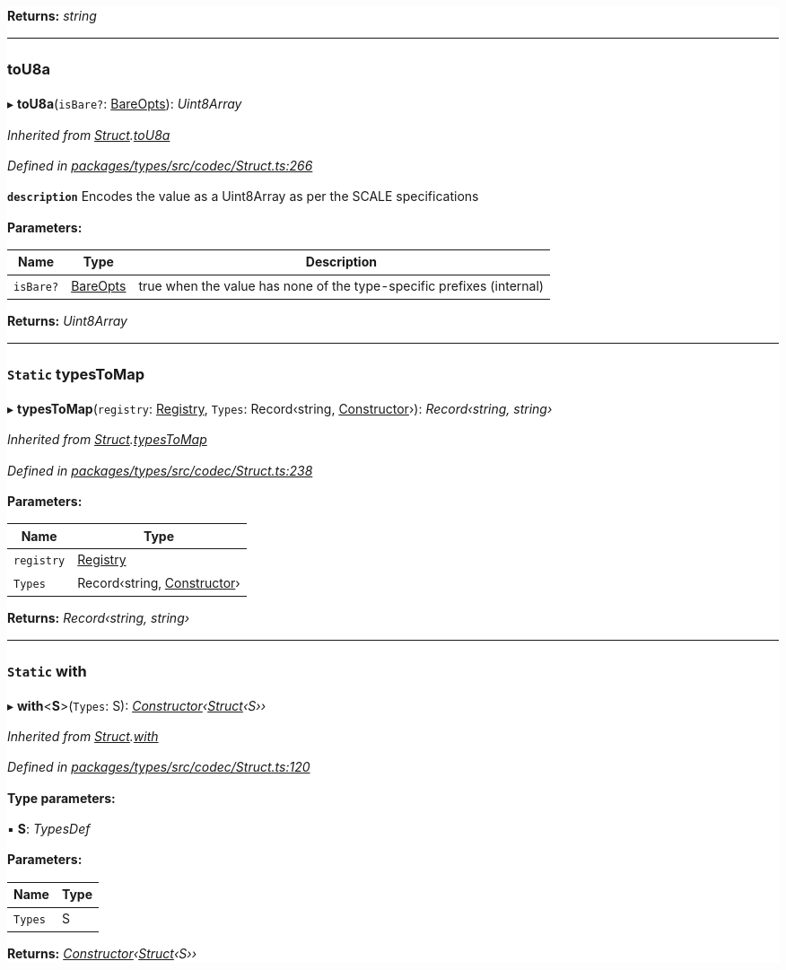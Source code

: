 **Returns:** *string*

___

###  toU8a

▸ **toU8a**(`isBare?`: [BareOpts](../modules/_types_.md#bareopts)): *Uint8Array*

*Inherited from [Struct](../classes/_codec_struct_.struct.md).[toU8a](../classes/_codec_struct_.struct.md#tou8a)*

*Defined in [packages/types/src/codec/Struct.ts:266](https://github.com/polkadot-js/api/blob/f02613754/packages/types/src/codec/Struct.ts#L266)*

**`description`** Encodes the value as a Uint8Array as per the SCALE specifications

**Parameters:**

Name | Type | Description |
------ | ------ | ------ |
`isBare?` | [BareOpts](../modules/_types_.md#bareopts) | true when the value has none of the type-specific prefixes (internal)  |

**Returns:** *Uint8Array*

___

### `Static` typesToMap

▸ **typesToMap**(`registry`: [Registry](_types_.registry.md), `Types`: Record‹string, [Constructor](_types_.constructor.md)›): *Record‹string, string›*

*Inherited from [Struct](../classes/_codec_struct_.struct.md).[typesToMap](../classes/_codec_struct_.struct.md#static-typestomap)*

*Defined in [packages/types/src/codec/Struct.ts:238](https://github.com/polkadot-js/api/blob/f02613754/packages/types/src/codec/Struct.ts#L238)*

**Parameters:**

Name | Type |
------ | ------ |
`registry` | [Registry](_types_.registry.md) |
`Types` | Record‹string, [Constructor](_types_.constructor.md)› |

**Returns:** *Record‹string, string›*

___

### `Static` with

▸ **with**<**S**>(`Types`: S): *[Constructor](_types_.constructor.md)‹[Struct](../classes/_codec_struct_.struct.md)‹S››*

*Inherited from [Struct](../classes/_codec_struct_.struct.md).[with](../classes/_codec_struct_.struct.md#static-with)*

*Defined in [packages/types/src/codec/Struct.ts:120](https://github.com/polkadot-js/api/blob/f02613754/packages/types/src/codec/Struct.ts#L120)*

**Type parameters:**

▪ **S**: *TypesDef*

**Parameters:**

Name | Type |
------ | ------ |
`Types` | S |

**Returns:** *[Constructor](_types_.constructor.md)‹[Struct](../classes/_codec_struct_.struct.md)‹S››*
